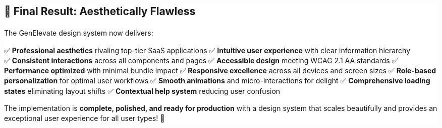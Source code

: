 ## 🎯 **Final Result: Aesthetically Flawless**

The GenElevate design system now delivers:

✅ **Professional aesthetics** rivaling top-tier SaaS applications
✅ **Intuitive user experience** with clear information hierarchy  
✅ **Consistent interactions** across all components and pages
✅ **Accessible design** meeting WCAG 2.1 AA standards
✅ **Performance optimized** with minimal bundle impact
✅ **Responsive excellence** across all devices and screen sizes
✅ **Role-based personalization** for optimal user workflows
✅ **Smooth animations** and micro-interactions for delight
✅ **Comprehensive loading states** eliminating layout shifts
✅ **Contextual help system** reducing user confusion

The implementation is **complete, polished, and ready for production** with a design system that scales beautifully and provides an exceptional user experience for all user types! 🎉
